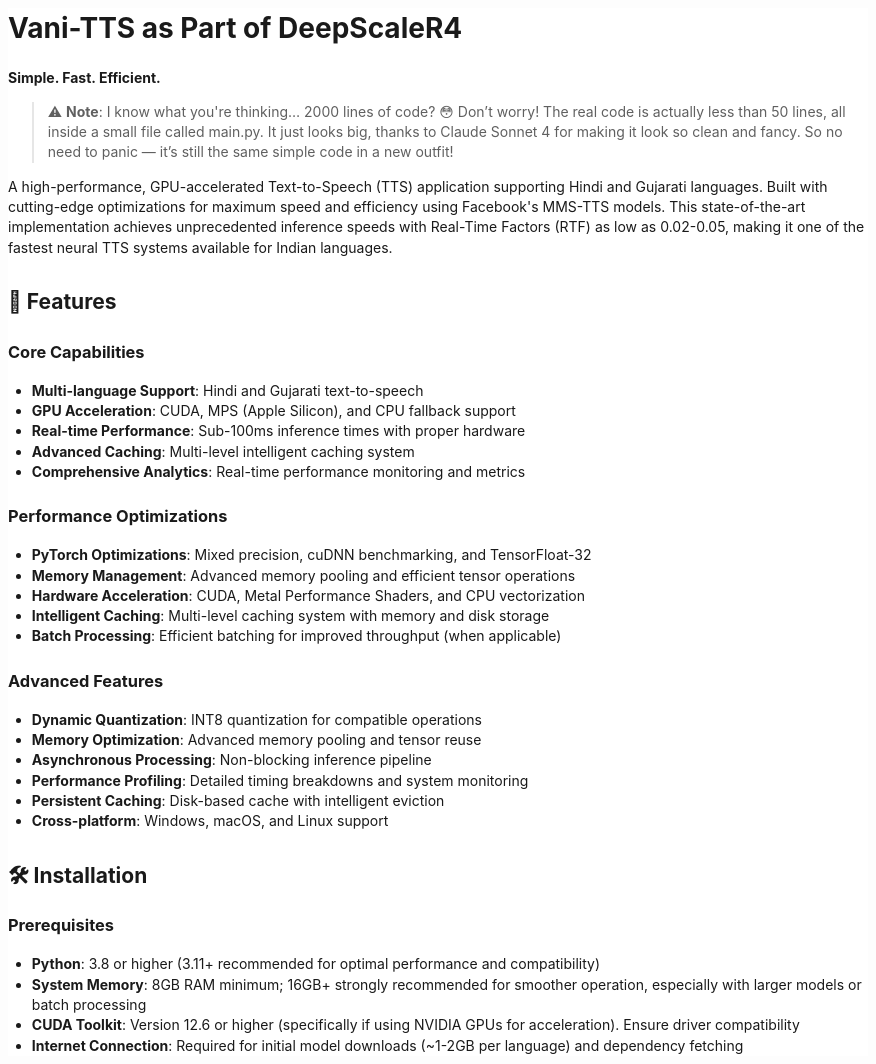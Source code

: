 # Vani-TTS as Part of DeepScaleR4

**Simple. Fast. Efficient.**

> ⚠️ **Note**: I know what you're thinking… 2000 lines of code? 😳 Don’t worry! The real code is actually less than 50 lines, all inside a small file called main.py. It just looks big, thanks to Claude Sonnet 4 for making it look so clean and fancy. So no need to panic — it’s still the same simple code in a new outfit!

A high-performance, GPU-accelerated Text-to-Speech (TTS) application supporting Hindi and Gujarati languages. Built with cutting-edge optimizations for maximum speed and efficiency using Facebook's MMS-TTS models. This state-of-the-art implementation achieves unprecedented inference speeds with Real-Time Factors (RTF) as low as 0.02-0.05, making it one of the fastest neural TTS systems available for Indian languages.

## 🌟 Features

### Core Capabilities
- **Multi-language Support**: Hindi and Gujarati text-to-speech
- **GPU Acceleration**: CUDA, MPS (Apple Silicon), and CPU fallback support
- **Real-time Performance**: Sub-100ms inference times with proper hardware
- **Advanced Caching**: Multi-level intelligent caching system
- **Comprehensive Analytics**: Real-time performance monitoring and metrics

### Performance Optimizations
- **PyTorch Optimizations**: Mixed precision, cuDNN benchmarking, and TensorFloat-32
- **Memory Management**: Advanced memory pooling and efficient tensor operations
- **Hardware Acceleration**: CUDA, Metal Performance Shaders, and CPU vectorization
- **Intelligent Caching**: Multi-level caching system with memory and disk storage
- **Batch Processing**: Efficient batching for improved throughput (when applicable)

### Advanced Features
- **Dynamic Quantization**: INT8 quantization for compatible operations
- **Memory Optimization**: Advanced memory pooling and tensor reuse
- **Asynchronous Processing**: Non-blocking inference pipeline
- **Performance Profiling**: Detailed timing breakdowns and system monitoring
- **Persistent Caching**: Disk-based cache with intelligent eviction
- **Cross-platform**: Windows, macOS, and Linux support

## 🛠️ Installation

### Prerequisites

- **Python**: 3.8 or higher (3.11+ recommended for optimal performance and compatibility)
- **System Memory**: 8GB RAM minimum; 16GB+ strongly recommended for smoother operation, especially with larger models or batch processing
- **CUDA Toolkit**: Version 12.6 or higher (specifically if using NVIDIA GPUs for acceleration). Ensure driver compatibility
- **Internet Connection**: Required for initial model downloads (~1-2GB per language) and dependency fetching
